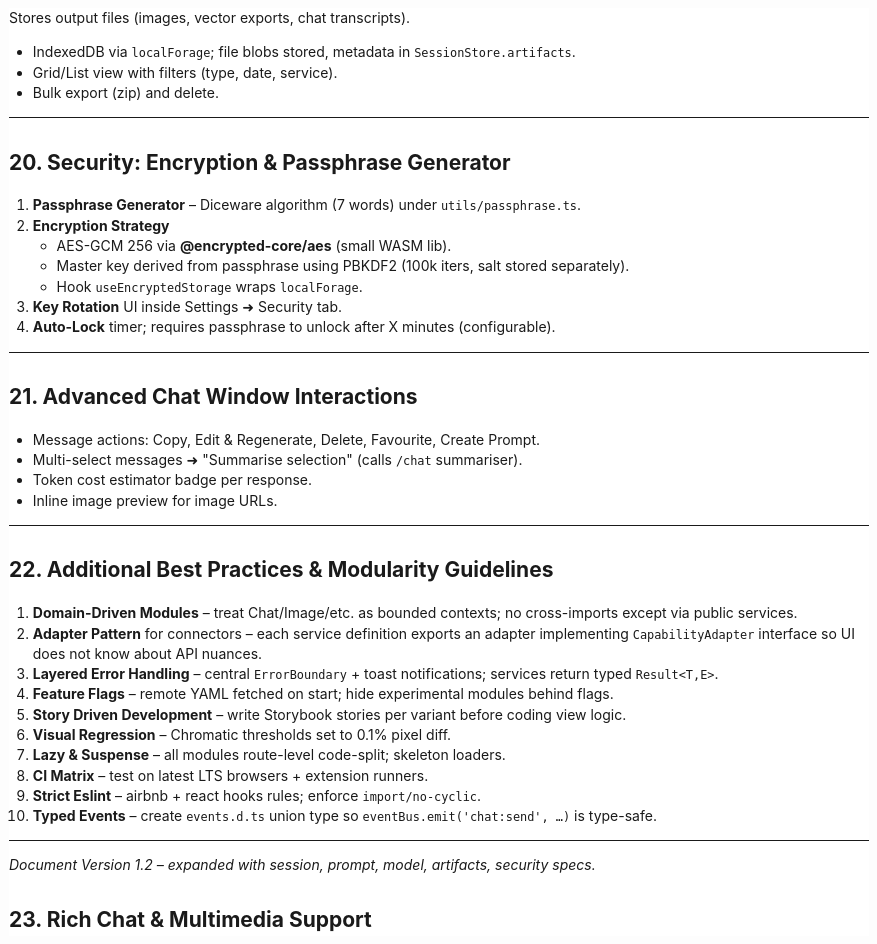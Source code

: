 Stores output files (images, vector exports, chat transcripts).

* IndexedDB via `localForage`; file blobs stored, metadata in `SessionStore.artifacts`.
* Grid/List view with filters (type, date, service).
* Bulk export (zip) and delete.

---

## 20. Security: Encryption & Passphrase Generator

1. **Passphrase Generator** – Diceware algorithm (7 words) under `utils/passphrase.ts`.
2. **Encryption Strategy**
   * AES-GCM 256 via **@encrypted-core/aes** (small WASM lib).
   * Master key derived from passphrase using PBKDF2 (100k iters, salt stored separately).
   * Hook `useEncryptedStorage` wraps `localForage`.
3. **Key Rotation** UI inside Settings ➜ Security tab.
4. **Auto-Lock** timer; requires passphrase to unlock after X minutes (configurable).

---

## 21. Advanced Chat Window Interactions

* Message actions: Copy, Edit & Regenerate, Delete, Favourite, Create Prompt.
* Multi-select messages ➜ "Summarise selection" (calls `/chat` summariser).
* Token cost estimator badge per response.
* Inline image preview for image URLs.

---

## 22. Additional Best Practices & Modularity Guidelines

1. **Domain-Driven Modules** – treat Chat/Image/etc. as bounded contexts; no cross-imports except via public services.
2. **Adapter Pattern** for connectors – each service definition exports an adapter implementing `CapabilityAdapter` interface so UI does not know about API nuances.
3. **Layered Error Handling** – central `ErrorBoundary` + toast notifications; services return typed `Result<T,E>`.
4. **Feature Flags** – remote YAML fetched on start; hide experimental modules behind flags.
5. **Story Driven Development** – write Storybook stories per variant before coding view logic.
6. **Visual Regression** – Chromatic thresholds set to 0.1% pixel diff.
7. **Lazy & Suspense** – all modules route-level code-split; skeleton loaders.
8. **CI Matrix** – test on latest LTS browsers + extension runners.
9. **Strict Eslint** – airbnb + react hooks rules; enforce `import/no-cyclic`.
10. **Typed Events** – create `events.d.ts` union type so `eventBus.emit('chat:send', …)` is type-safe.

---

*Document Version 1.2 – expanded with session, prompt, model, artifacts, security specs.*

## 23. Rich Chat & Multimedia Support
